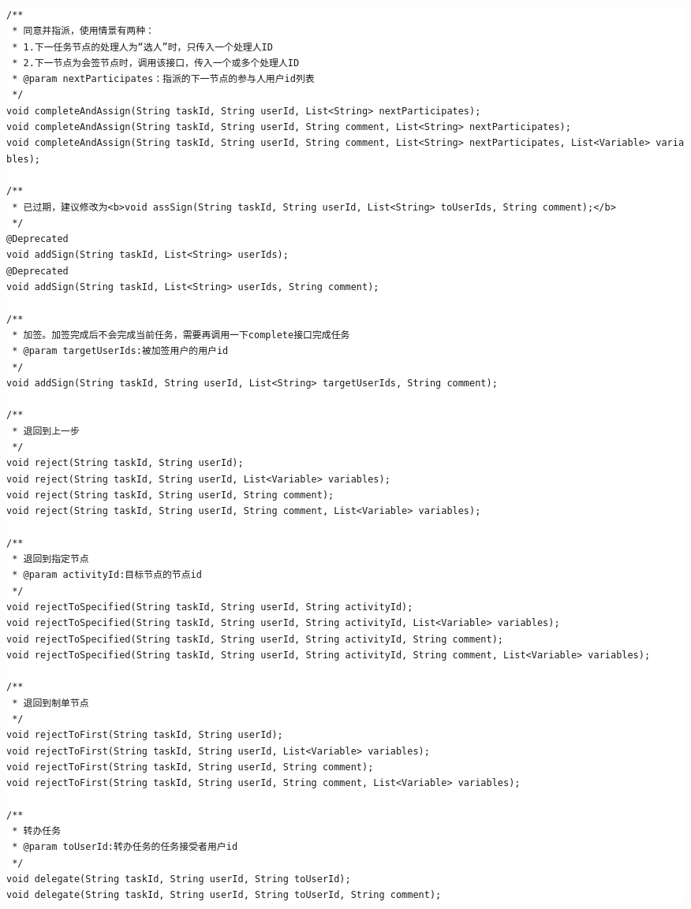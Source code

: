 	/**
	 * 同意并指派，使用情景有两种：
	 * 1.下一任务节点的处理人为“选人”时，只传入一个处理人ID
	 * 2.下一节点为会签节点时，调用该接口，传入一个或多个处理人ID
	 * @param nextParticipates：指派的下一节点的参与人用户id列表
	 */
	void completeAndAssign(String taskId, String userId, List<String> nextParticipates);
	void completeAndAssign(String taskId, String userId, String comment, List<String> nextParticipates);
	void completeAndAssign(String taskId, String userId, String comment, List<String> nextParticipates, List<Variable> variables);
	
	/**
	 * 已过期，建议修改为<b>void assSign(String taskId, String userId, List<String> toUserIds, String comment);</b>
	 */
	@Deprecated
	void addSign(String taskId, List<String> userIds);
	@Deprecated
	void addSign(String taskId, List<String> userIds, String comment);
	
	/**
	 * 加签。加签完成后不会完成当前任务，需要再调用一下complete接口完成任务
	 * @param targetUserIds:被加签用户的用户id
	 */
	void addSign(String taskId, String userId, List<String> targetUserIds, String comment);
	
	/**
	 * 退回到上一步
	 */
	void reject(String taskId, String userId);
	void reject(String taskId, String userId, List<Variable> variables);
	void reject(String taskId, String userId, String comment);
	void reject(String taskId, String userId, String comment, List<Variable> variables);
	
	/**
	 * 退回到指定节点
	 * @param activityId:目标节点的节点id
	 */
	void rejectToSpecified(String taskId, String userId, String activityId);
	void rejectToSpecified(String taskId, String userId, String activityId, List<Variable> variables);
	void rejectToSpecified(String taskId, String userId, String activityId, String comment);
	void rejectToSpecified(String taskId, String userId, String activityId, String comment, List<Variable> variables);
	
	/**
	 * 退回到制单节点
	 */
	void rejectToFirst(String taskId, String userId);
	void rejectToFirst(String taskId, String userId, List<Variable> variables);
	void rejectToFirst(String taskId, String userId, String comment);
	void rejectToFirst(String taskId, String userId, String comment, List<Variable> variables);
	
	/**
	 * 转办任务
	 * @param toUserId:转办任务的任务接受者用户id
	 */
	void delegate(String taskId, String userId, String toUserId);
	void delegate(String taskId, String userId, String toUserId, String comment);
	
